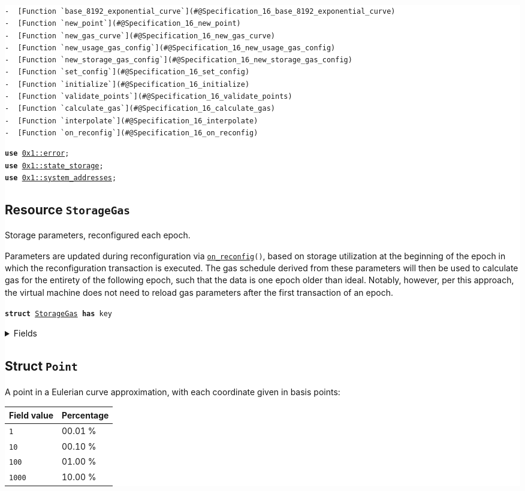     -  [Function `base_8192_exponential_curve`](#@Specification_16_base_8192_exponential_curve)
    -  [Function `new_point`](#@Specification_16_new_point)
    -  [Function `new_gas_curve`](#@Specification_16_new_gas_curve)
    -  [Function `new_usage_gas_config`](#@Specification_16_new_usage_gas_config)
    -  [Function `new_storage_gas_config`](#@Specification_16_new_storage_gas_config)
    -  [Function `set_config`](#@Specification_16_set_config)
    -  [Function `initialize`](#@Specification_16_initialize)
    -  [Function `validate_points`](#@Specification_16_validate_points)
    -  [Function `calculate_gas`](#@Specification_16_calculate_gas)
    -  [Function `interpolate`](#@Specification_16_interpolate)
    -  [Function `on_reconfig`](#@Specification_16_on_reconfig)


<pre><code><b>use</b> <a href="../../aptos-stdlib/../move-stdlib/doc/error.md#0x1_error">0x1::error</a>;
<b>use</b> <a href="state_storage.md#0x1_state_storage">0x1::state_storage</a>;
<b>use</b> <a href="system_addresses.md#0x1_system_addresses">0x1::system_addresses</a>;
</code></pre>



<a id="0x1_storage_gas_StorageGas"></a>

## Resource `StorageGas`

Storage parameters, reconfigured each epoch.

Parameters are updated during reconfiguration via
<code><a href="storage_gas.md#0x1_storage_gas_on_reconfig">on_reconfig</a>()</code>, based on storage utilization at the beginning
of the epoch in which the reconfiguration transaction is
executed. The gas schedule derived from these parameters will
then be used to calculate gas for the entirety of the
following epoch, such that the data is one epoch older than
ideal. Notably, however, per this approach, the virtual machine
does not need to reload gas parameters after the
first transaction of an epoch.


<pre><code><b>struct</b> <a href="storage_gas.md#0x1_storage_gas_StorageGas">StorageGas</a> <b>has</b> key
</code></pre>



<details><summary>Fields</summary></details>

<a id="0x1_storage_gas_Point"></a>

## Struct `Point`

A point in a Eulerian curve approximation, with each coordinate
given in basis points:

| Field value | Percentage |
|-------------|------------|
| <code>1</code>         | 00.01 %    |
| <code>10</code>        | 00.10 %    |
| <code>100</code>       | 01.00 %    |
| <code>1000</code>      | 10.00 %    |
